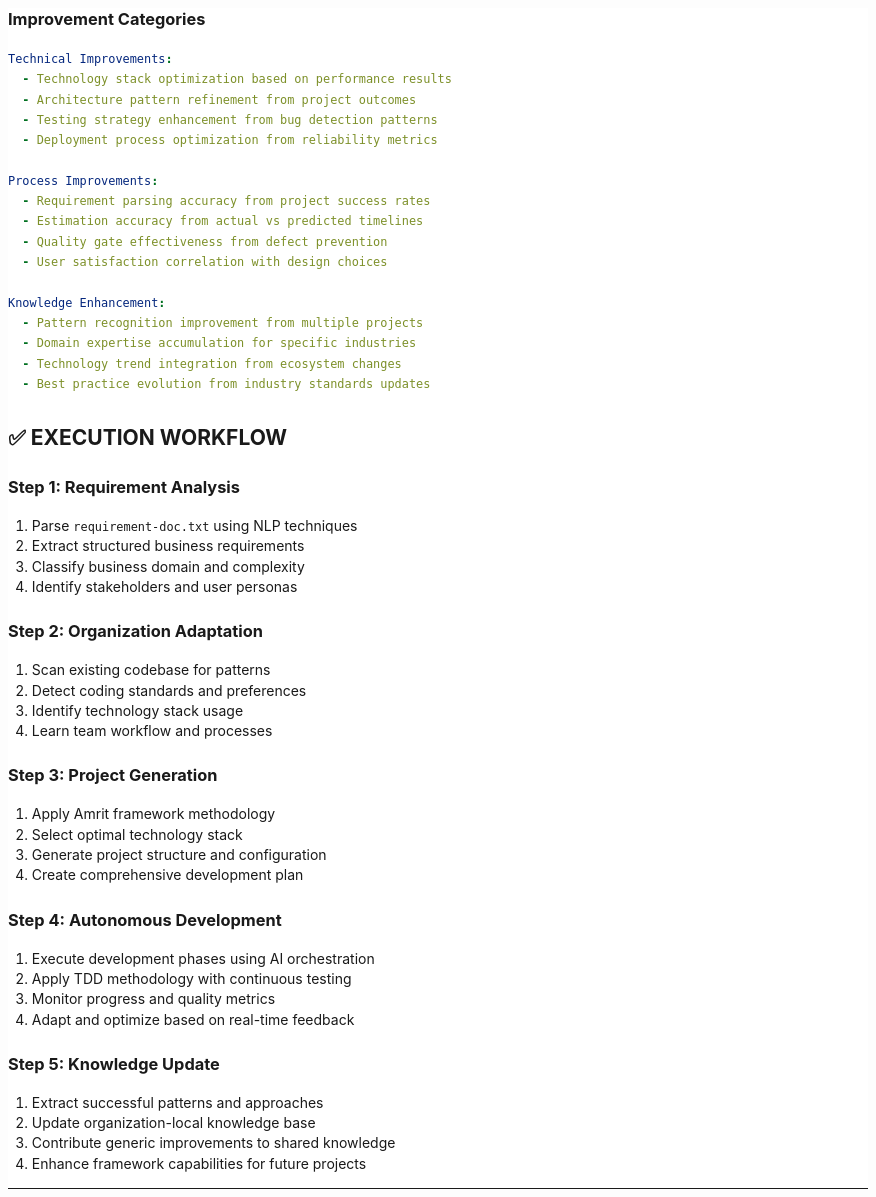 ### **Improvement Categories**
```yaml
Technical Improvements:
  - Technology stack optimization based on performance results
  - Architecture pattern refinement from project outcomes
  - Testing strategy enhancement from bug detection patterns
  - Deployment process optimization from reliability metrics

Process Improvements:
  - Requirement parsing accuracy from project success rates
  - Estimation accuracy from actual vs predicted timelines
  - Quality gate effectiveness from defect prevention
  - User satisfaction correlation with design choices

Knowledge Enhancement:
  - Pattern recognition improvement from multiple projects
  - Domain expertise accumulation for specific industries
  - Technology trend integration from ecosystem changes
  - Best practice evolution from industry standards updates
```

## ✅ **EXECUTION WORKFLOW**

### **Step 1: Requirement Analysis**
1. Parse `requirement-doc.txt` using NLP techniques
2. Extract structured business requirements
3. Classify business domain and complexity
4. Identify stakeholders and user personas

### **Step 2: Organization Adaptation**
1. Scan existing codebase for patterns
2. Detect coding standards and preferences
3. Identify technology stack usage
4. Learn team workflow and processes

### **Step 3: Project Generation**
1. Apply Amrit framework methodology
2. Select optimal technology stack
3. Generate project structure and configuration
4. Create comprehensive development plan

### **Step 4: Autonomous Development**
1. Execute development phases using AI orchestration
2. Apply TDD methodology with continuous testing
3. Monitor progress and quality metrics
4. Adapt and optimize based on real-time feedback

### **Step 5: Knowledge Update**
1. Extract successful patterns and approaches
2. Update organization-local knowledge base
3. Contribute generic improvements to shared knowledge
4. Enhance framework capabilities for future projects

---